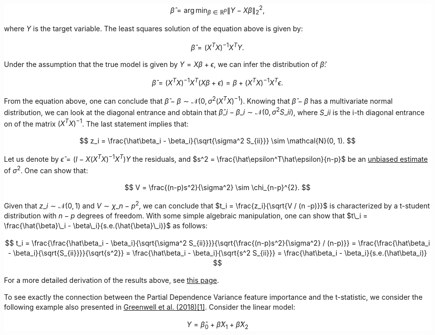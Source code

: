 $$
\hat\beta = \arg\min_{\beta \in \mathbb{R}^p} \| Y - X \beta \|_{2}^2,
$$

where $Y$ is the target variable. The least squares solution of the equation above is given by:

$$
\hat\beta = (X^TX)^{-1}X^TY.
$$

Under the assumption that the true model is given by $Y = X\beta + \epsilon$, we can infer the distribution of $\hat\beta$:

$$
\hat\beta = (X^TX)^{-1}X^T(X\beta + \epsilon) = \beta + (X^TX)^{-1}X^T\epsilon.
$$

From the equation above, one can conclude that $\hat\beta - \beta \sim \mathcal{N}(0, \sigma^2(X^TX)^{-1})$. Knowing that $\hat\beta - \beta$ has a multivariate normal distribution, we can look at the diagonal entrance and obtain that $\hat\beta\_i - \beta\_i \sim \mathcal{N}(0, \sigma^2 S\_{ii})$, where $S\_{ii}$ is the i-th diagonal entrance on of the matrix $(X^TX)^{-1}$. The last statement implies that:

$$
z_i = \frac{\hat\beta_i - \beta_i}{\sqrt{\sigma^2 S_{ii}}} \sim \mathcal{N}(0, 1).
$$

Let us denote by $\hat\epsilon = (I - X(X^TX)^{-1}X^T)Y$ the residuals, and $s^2 = \frac{\hat\epsilon^T\hat\epsilon}{n-p}$ be an [unbiased estimate](https://en.wikipedia.org/wiki/Ordinary_least_squares#Estimation) of $\sigma^2$. One can show that:

$$
V = \frac{(n-p)s^2}{\sigma^2} \sim \chi_{n-p}^{2}.
$$

Given that $z\_i \sim \mathcal{N}(0, 1)$ and $V \sim \chi\_{n-p}^2$, we can conclude that $t\_i = \frac{z\_i}{\sqrt{V / (n -p)\}}$ is characterized by a t-student distribution with $n-p$ degrees of freedom. With some simple algebraic manipulation, one can show that $t\_i = \frac{\hat{\beta}\_i - \beta\_i}{s.e.(\hat{\beta}\_i)}$ as follows:

$$
t_i = \frac{\frac{\hat\beta_i - \beta_i}{\sqrt{\sigma^2 S_{ii}}}}{\sqrt{\frac{(n-p)s^2}{\sigma^2} / (n-p)}} = \frac{\frac{\hat\beta_i - \beta_i}{\sqrt{S_{ii}}}}{\sqrt{s^2}} = \frac{\hat\beta_i - \beta_i}{\sqrt{s^2 S_{ii}}} = \frac{\hat\beta_i - \beta_i}{s.e.(\hat\beta_i)}
$$

For a more detailed derivation of the results above, see [this page](https://stats.stackexchange.com/a/117422).

To see exactly the connection between the Partial Dependence Variance feature importance and the t-statistic, we consider the following example also presented in [Greenwell et al. (2018)](https://arxiv.org/abs/1805.04755)[\[1\]](partialdependencevariance.md#References). Consider the linear model:

$$
Y = \hat\beta_0 + \hat\beta X_1 + \hat\beta X_2
$$
